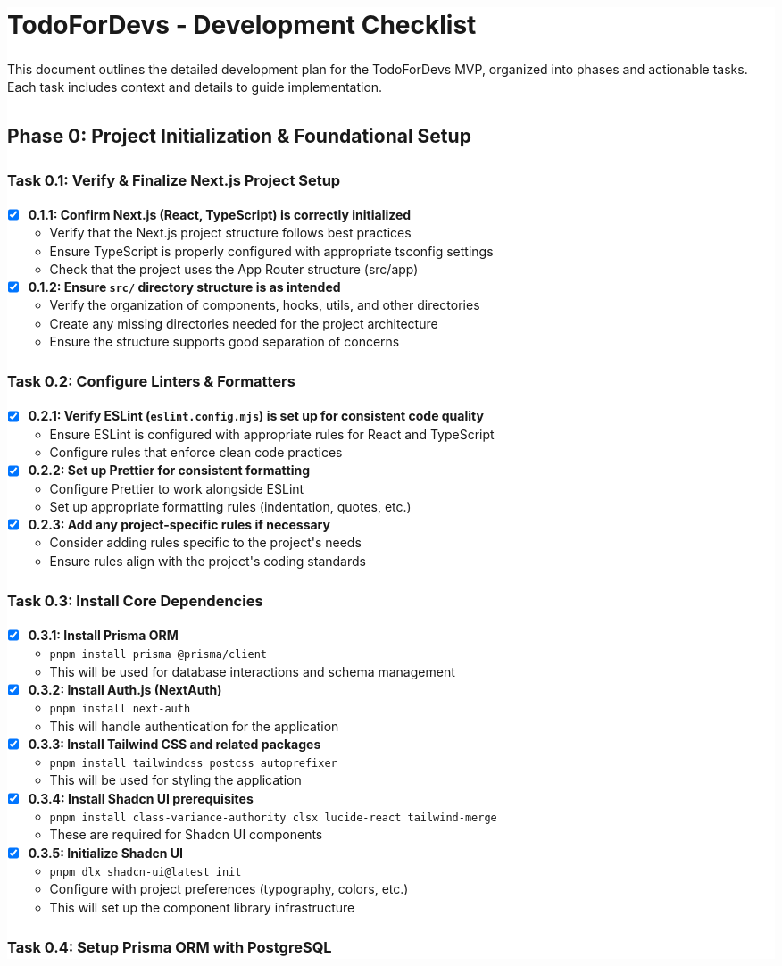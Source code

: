 # TodoForDevs - Development Checklist

This document outlines the detailed development plan for the TodoForDevs MVP, organized into phases and actionable tasks. Each task includes context and details to guide implementation.

## Phase 0: Project Initialization & Foundational Setup

### Task 0.1: Verify & Finalize Next.js Project Setup

- [x] **0.1.1: Confirm Next.js (React, TypeScript) is correctly initialized**
  - Verify that the Next.js project structure follows best practices
  - Ensure TypeScript is properly configured with appropriate tsconfig settings
  - Check that the project uses the App Router structure (src/app)
- [x] **0.1.2: Ensure `src/` directory structure is as intended**
  - Verify the organization of components, hooks, utils, and other directories
  - Create any missing directories needed for the project architecture
  - Ensure the structure supports good separation of concerns

### Task 0.2: Configure Linters & Formatters

- [x] **0.2.1: Verify ESLint (`eslint.config.mjs`) is set up for consistent code quality**
  - Ensure ESLint is configured with appropriate rules for React and TypeScript
  - Configure rules that enforce clean code practices
- [x] **0.2.2: Set up Prettier for consistent formatting**
  - Configure Prettier to work alongside ESLint
  - Set up appropriate formatting rules (indentation, quotes, etc.)
- [x] **0.2.3: Add any project-specific rules if necessary**
  - Consider adding rules specific to the project's needs
  - Ensure rules align with the project's coding standards

### Task 0.3: Install Core Dependencies

- [x] **0.3.1: Install Prisma ORM**
  - `pnpm install prisma @prisma/client`
  - This will be used for database interactions and schema management
- [x] **0.3.2: Install Auth.js (NextAuth)**
  - `pnpm install next-auth`
  - This will handle authentication for the application
- [x] **0.3.3: Install Tailwind CSS and related packages**
  - `pnpm install tailwindcss postcss autoprefixer`
  - This will be used for styling the application
- [x] **0.3.4: Install Shadcn UI prerequisites**
  - `pnpm install class-variance-authority clsx lucide-react tailwind-merge`
  - These are required for Shadcn UI components
- [x] **0.3.5: Initialize Shadcn UI**
  - `pnpm dlx shadcn-ui@latest init`
  - Configure with project preferences (typography, colors, etc.)
  - This will set up the component library infrastructure

### Task 0.4: Setup Prisma ORM with PostgreSQL
